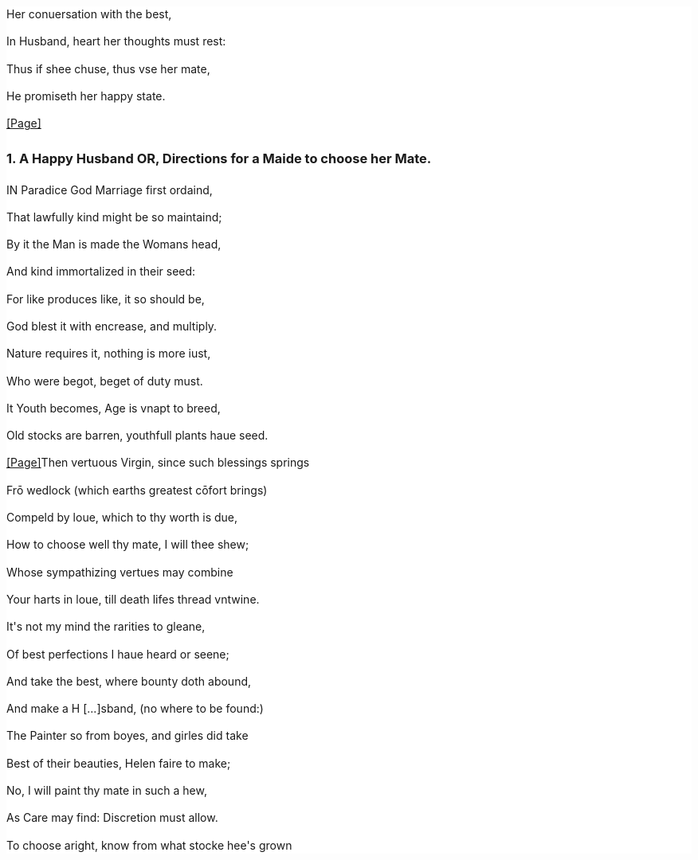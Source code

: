 Her conuersation with the best,

In Husband, heart her thoughts must rest:

Thus if shee chuse, thus vse her mate,

He promiseth her happy state.

[[Page]](http://eebo.chadwyck.com/downloadtiff?vid=3908&page=6)

### 1\. A Happy Husband OR, Directions for a Maide to choose her Mate.

IN Paradice God Marriage first ordaind,

That lawfully kind might be so maintaind;

By it the Man is made the Womans head,

And kind immortalized in their seed:

For like produces like, it so should be,

God blest it with encrease, and multiply.

Nature requires it, nothing is more iust,

Who were begot, beget of duty must.

It Youth becomes, Age is vnapt to breed,

Old stocks are barren, youthfull plants haue seed.

[[Page]](http://eebo.chadwyck.com/downloadtiff?vid=3908&page=7)Then vertuous
Virgin, since such blessings springs

Frō wedlock (which earths greatest cōfort brings)

Compeld by loue, which to thy worth is due,

How to choose well thy mate, I will thee shew;

Whose sympathizing vertues may combine

Your harts in loue, till death lifes thread vntwine.

It's not my mind the rarities to gleane,

Of best perfections I haue heard or seene;

And take the best, where bounty doth abound,

And make a H [...]sband, (no where to be found:)

The Painter so from boyes, and girles did take

Best of their beauties, Helen faire to make;

No, I will paint thy mate in such a hew,

As Care may find: Discretion must allow.

To choose aright, know from what stocke hee's grown
